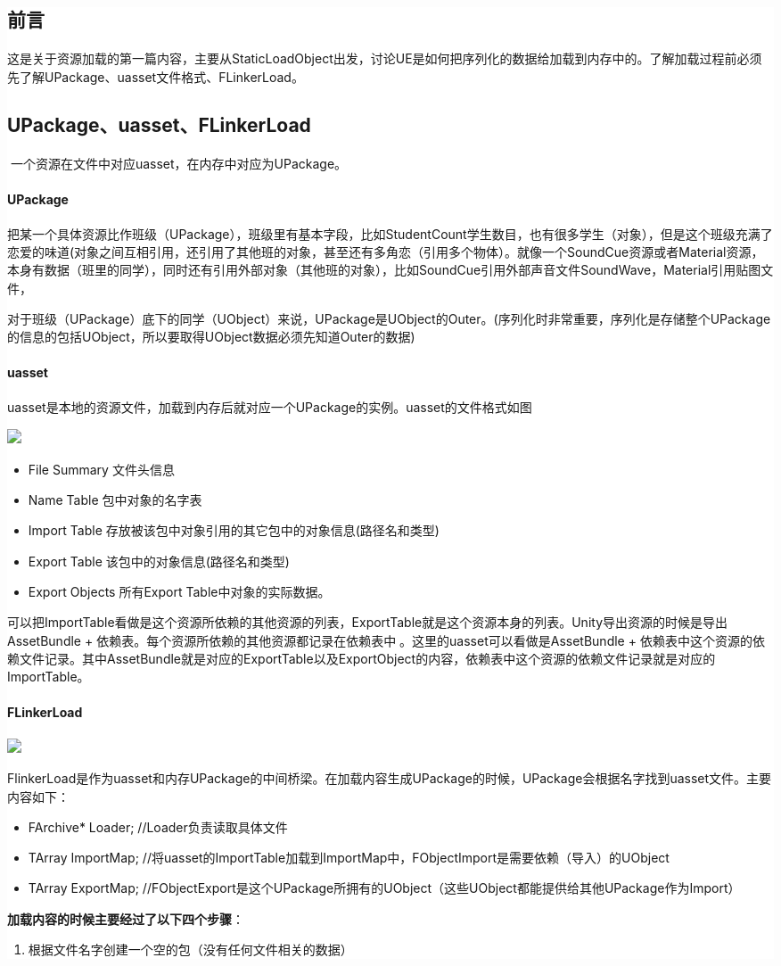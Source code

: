 ## 前言

​        这是关于资源加载的第一篇内容，主要从StaticLoadObject出发，讨论UE是如何把序列化的数据给加载到内存中的。了解加载过程前必须先了解UPackage、uasset文件格式、FLinkerLoad。

## UPackage、uasset、FLinkerLoad

​        一个资源在文件中对应uasset，在内存中对应为UPackage。

#### UPackage

​        把某一个具体资源比作班级（UPackage），班级里有基本字段，比如StudentCount学生数目，也有很多学生（对象），但是这个班级充满了恋爱的味道(对象之间互相引用，还引用了其他班的对象，甚至还有多角恋（引用多个物体）。就像一个SoundCue资源或者Material资源，本身有数据（班里的同学），同时还有引用外部对象（其他班的对象），比如SoundCue引用外部声音文件SoundWave，Material引用贴图文件，

​        对于班级（UPackage）底下的同学（UObject）来说，UPackage是UObject的Outer。(序列化时非常重要，序列化是存储整个UPackage的信息的包括UObject，所以要取得UObject数据必须先知道Outer的数据)

#### uasset

​        uasset是本地的资源文件，加载到内存后就对应一个UPackage的实例。uasset的文件格式如图

<img src="https://raw.githubusercontent.com/BAJIAObujie/BAJIAObujie.github.io/master/img/UE4ResourceLoad1/1.jpg" width="250px" />

* File Summary 文件头信息

* Name Table 包中对象的名字表

* Import Table 存放被该包中对象引用的其它包中的对象信息(路径名和类型)

* Export Table 该包中的对象信息(路径名和类型)

* Export Objects 所有Export Table中对象的实际数据。

​        可以把ImportTable看做是这个资源所依赖的其他资源的列表，ExportTable就是这个资源本身的列表。Unity导出资源的时候是导出AssetBundle + 依赖表。每个资源所依赖的其他资源都记录在依赖表中 。这里的uasset可以看做是AssetBundle + 依赖表中这个资源的依赖文件记录。其中AssetBundle就是对应的ExportTable以及ExportObject的内容，依赖表中这个资源的依赖文件记录就是对应的ImportTable。

#### FLinkerLoad

<img src="https://raw.githubusercontent.com/BAJIAObujie/BAJIAObujie.github.io/master/img/UE4ResourceLoad1/2.jpg" width="400px" />



FlinkerLoad是作为uasset和内存UPackage的中间桥梁。在加载内容生成UPackage的时候，UPackage会根据名字找到uasset文件。主要内容如下：

* FArchive* Loader; //Loader负责读取具体文件

* TArray<FObjectImport> ImportMap; //将uasset的ImportTable加载到ImportMap中，FObjectImport是需要依赖（导入）的UObject

* TArray<FObjectExport> ExportMap; //FObjectExport是这个UPackage所拥有的UObject（这些UObject都能提供给其他UPackage作为Import）

**加载内容的时候主要经过了以下四个步骤**：

1. 根据文件名字创建一个空的包（没有任何文件相关的数据）
